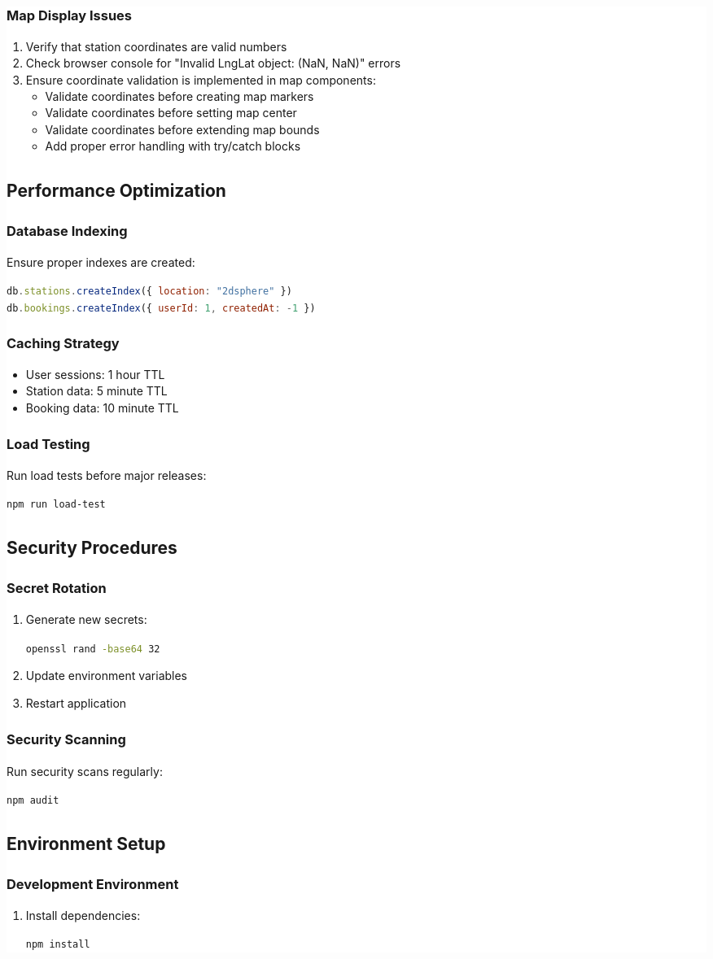 ### Map Display Issues
1. Verify that station coordinates are valid numbers
2. Check browser console for "Invalid LngLat object: (NaN, NaN)" errors
3. Ensure coordinate validation is implemented in map components:
   - Validate coordinates before creating map markers
   - Validate coordinates before setting map center
   - Validate coordinates before extending map bounds
   - Add proper error handling with try/catch blocks

## Performance Optimization

### Database Indexing
Ensure proper indexes are created:
```javascript
db.stations.createIndex({ location: "2dsphere" })
db.bookings.createIndex({ userId: 1, createdAt: -1 })
```

### Caching Strategy
- User sessions: 1 hour TTL
- Station data: 5 minute TTL
- Booking data: 10 minute TTL

### Load Testing
Run load tests before major releases:
```bash
npm run load-test
```

## Security Procedures

### Secret Rotation
1. Generate new secrets:
   ```bash
   openssl rand -base64 32
   ```

2. Update environment variables

3. Restart application

### Security Scanning
Run security scans regularly:
```bash
npm audit
```

## Environment Setup

### Development Environment
1. Install dependencies:
   ```bash
   npm install
   ```
